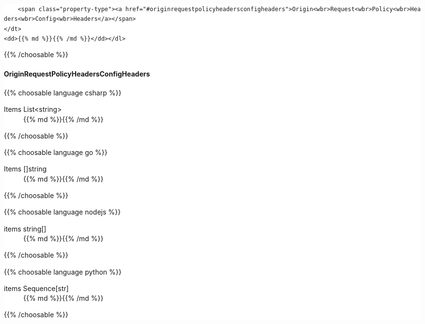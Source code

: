         <span class="property-type"><a href="#originrequestpolicyheadersconfigheaders">Origin<wbr>Request<wbr>Policy<wbr>Headers<wbr>Config<wbr>Headers</a></span>
    </dt>
    <dd>{{% md %}}{{% /md %}}</dd></dl>
{{% /choosable %}}

<h4 id="originrequestpolicyheadersconfigheaders">Origin<wbr>Request<wbr>Policy<wbr>Headers<wbr>Config<wbr>Headers</h4>

{{% choosable language csharp %}}
<dl class="resources-properties"><dt class="property-optional"
            title="Optional">
        <span id="items_csharp">
<a data-swiftype-name="resource-property" data-swiftype-type="text" href="#items_csharp" style="color: inherit; text-decoration: inherit;">Items</a>
</span>
        <span class="property-indicator"></span>
        <span class="property-type">List&lt;string&gt;</span>
    </dt>
    <dd>{{% md %}}{{% /md %}}</dd></dl>
{{% /choosable %}}

{{% choosable language go %}}
<dl class="resources-properties"><dt class="property-optional"
            title="Optional">
        <span id="items_go">
<a data-swiftype-name="resource-property" data-swiftype-type="text" href="#items_go" style="color: inherit; text-decoration: inherit;">Items</a>
</span>
        <span class="property-indicator"></span>
        <span class="property-type">[]string</span>
    </dt>
    <dd>{{% md %}}{{% /md %}}</dd></dl>
{{% /choosable %}}

{{% choosable language nodejs %}}
<dl class="resources-properties"><dt class="property-optional"
            title="Optional">
        <span id="items_nodejs">
<a data-swiftype-name="resource-property" data-swiftype-type="text" href="#items_nodejs" style="color: inherit; text-decoration: inherit;">items</a>
</span>
        <span class="property-indicator"></span>
        <span class="property-type">string[]</span>
    </dt>
    <dd>{{% md %}}{{% /md %}}</dd></dl>
{{% /choosable %}}

{{% choosable language python %}}
<dl class="resources-properties"><dt class="property-optional"
            title="Optional">
        <span id="items_python">
<a data-swiftype-name="resource-property" data-swiftype-type="text" href="#items_python" style="color: inherit; text-decoration: inherit;">items</a>
</span>
        <span class="property-indicator"></span>
        <span class="property-type">Sequence[str]</span>
    </dt>
    <dd>{{% md %}}{{% /md %}}</dd></dl>
{{% /choosable %}}
